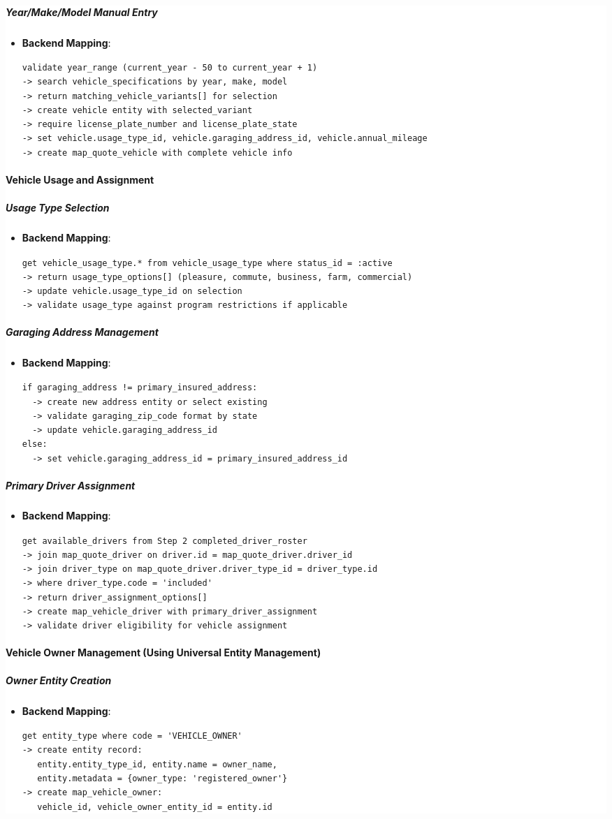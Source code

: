 ##### Year/Make/Model Manual Entry
- **Backend Mapping**:
  ```
  validate year_range (current_year - 50 to current_year + 1)
  -> search vehicle_specifications by year, make, model
  -> return matching_vehicle_variants[] for selection
  -> create vehicle entity with selected_variant
  -> require license_plate_number and license_plate_state
  -> set vehicle.usage_type_id, vehicle.garaging_address_id, vehicle.annual_mileage
  -> create map_quote_vehicle with complete vehicle info
  ```

#### Vehicle Usage and Assignment

##### Usage Type Selection
- **Backend Mapping**:
  ```
  get vehicle_usage_type.* from vehicle_usage_type where status_id = :active
  -> return usage_type_options[] (pleasure, commute, business, farm, commercial)
  -> update vehicle.usage_type_id on selection
  -> validate usage_type against program restrictions if applicable
  ```

##### Garaging Address Management
- **Backend Mapping**:
  ```
  if garaging_address != primary_insured_address:
    -> create new address entity or select existing
    -> validate garaging_zip_code format by state
    -> update vehicle.garaging_address_id
  else:
    -> set vehicle.garaging_address_id = primary_insured_address_id
  ```

##### Primary Driver Assignment
- **Backend Mapping**:
  ```
  get available_drivers from Step 2 completed_driver_roster
  -> join map_quote_driver on driver.id = map_quote_driver.driver_id
  -> join driver_type on map_quote_driver.driver_type_id = driver_type.id
  -> where driver_type.code = 'included'
  -> return driver_assignment_options[]
  -> create map_vehicle_driver with primary_driver_assignment
  -> validate driver eligibility for vehicle assignment
  ```

#### Vehicle Owner Management (Using Universal Entity Management)

##### Owner Entity Creation
- **Backend Mapping**:
  ```
  get entity_type where code = 'VEHICLE_OWNER'
  -> create entity record:
     entity.entity_type_id, entity.name = owner_name,
     entity.metadata = {owner_type: 'registered_owner'}
  -> create map_vehicle_owner:
     vehicle_id, vehicle_owner_entity_id = entity.id
  ```
